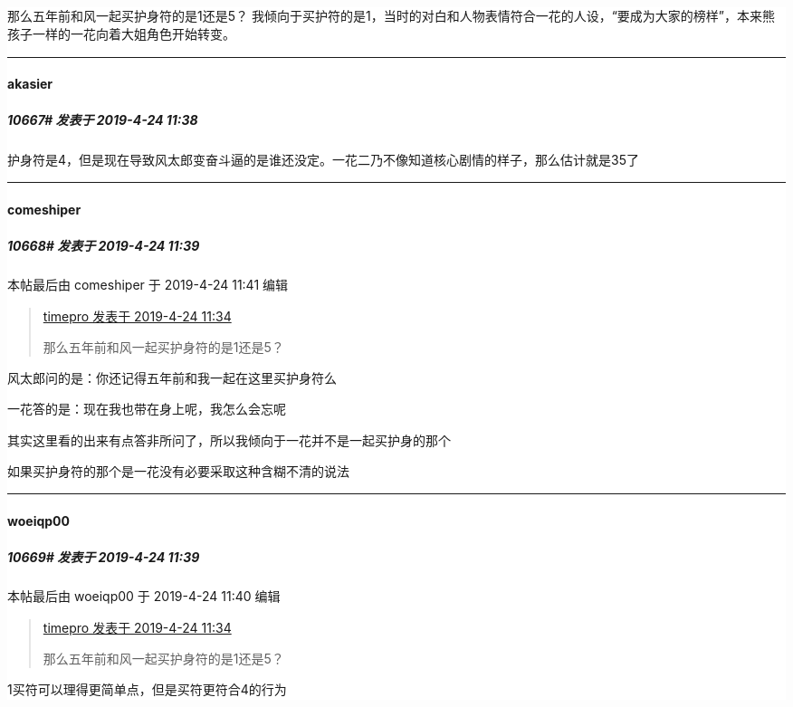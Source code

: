 那么五年前和风一起买护身符的是1还是5？</blockquote>
我倾向于买护符的是1，当时的对白和人物表情符合一花的人设，“要成为大家的榜样”，本来熊孩子一样的一花向着大姐角色开始转变。







-----

####  akasier  
##### 10667#       发表于 2019-4-24 11:38




护身符是4，但是现在导致风太郎变奋斗逼的是谁还没定。一花二乃不像知道核心剧情的样子，那么估计就是35了







-----

####  comeshiper  
##### 10668#       发表于 2019-4-24 11:39



 本帖最后由 comeshiper 于 2019-4-24 11:41 编辑 
<blockquote><a href="httphttps://bbs.saraba1st.com/2b/forum.php?mod=redirect&amp;goto=findpost&amp;pid=43429423&amp;ptid=1552818" target="_blank">timepro 发表于 2019-4-24 11:34</a>

那么五年前和风一起买护身符的是1还是5？</blockquote>
风太郎问的是：你还记得五年前和我一起在这里买护身符么

一花答的是：现在我也带在身上呢，我怎么会忘呢

其实这里看的出来有点答非所问了，所以我倾向于一花并不是一起买护身的那个

如果买护身符的那个是一花没有必要采取这种含糊不清的说法







-----

####  woeiqp00  
##### 10669#       发表于 2019-4-24 11:39



 本帖最后由 woeiqp00 于 2019-4-24 11:40 编辑 
<blockquote><a href="httphttps://bbs.saraba1st.com/2b/forum.php?mod=redirect&amp;goto=findpost&amp;pid=43429423&amp;ptid=1552818" target="_blank">timepro 发表于 2019-4-24 11:34</a>

那么五年前和风一起买护身符的是1还是5？</blockquote>
1买符可以理得更简单点，但是买符更符合4的行为


